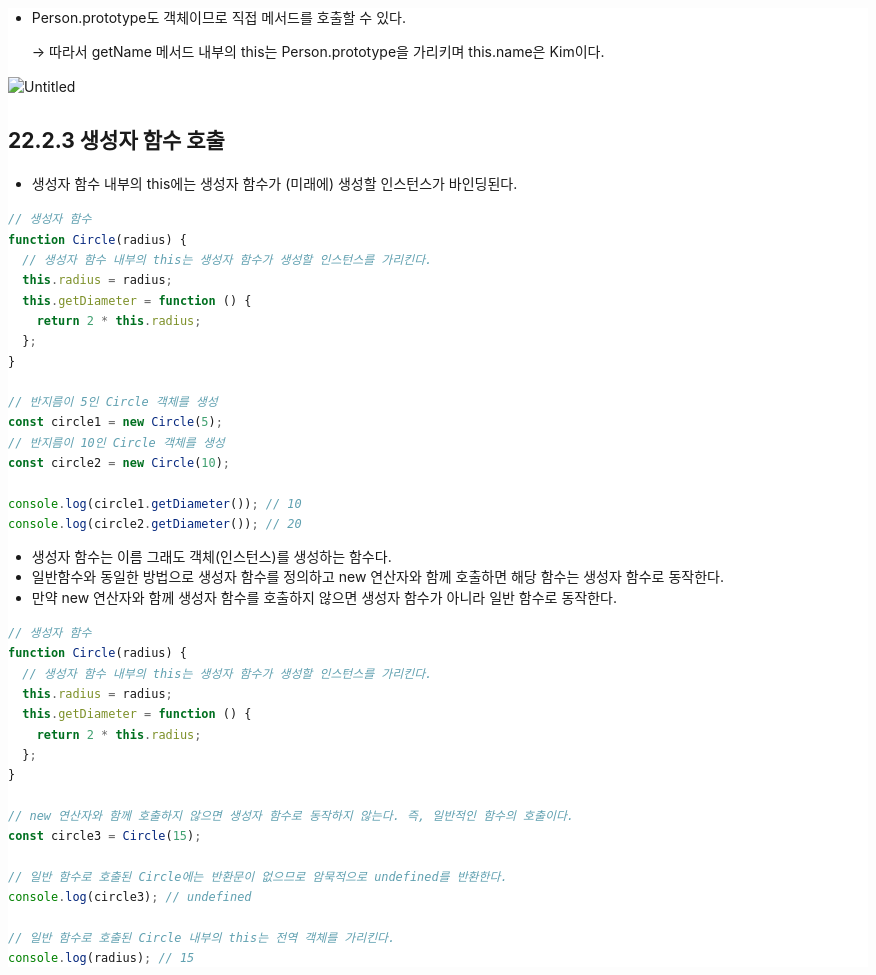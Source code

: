 - Person.prototype도 객체이므로 직접 메서드를 호출할 수 있다.
    
    → 따라서 getName 메서드 내부의 this는 Person.prototype을 가리키며 this.name은 Kim이다.
    

![Untitled](https://user-images.githubusercontent.com/75876669/207603749-32a051e6-be2a-4aae-8385-f7be5daaf84e.png)

## 22.2.3 생성자 함수 호출

- 생성자 함수 내부의 this에는 생성자 함수가 (미래에) 생성할 인스턴스가 바인딩된다.

```jsx
// 생성자 함수
function Circle(radius) {
  // 생성자 함수 내부의 this는 생성자 함수가 생성할 인스턴스를 가리킨다.
  this.radius = radius;
  this.getDiameter = function () {
    return 2 * this.radius;
  };
}

// 반지름이 5인 Circle 객체를 생성
const circle1 = new Circle(5);
// 반지름이 10인 Circle 객체를 생성
const circle2 = new Circle(10);

console.log(circle1.getDiameter()); // 10
console.log(circle2.getDiameter()); // 20
```

- 생성자 함수는 이름 그래도 객체(인스턴스)를 생성하는 함수다.
- 일반함수와 동일한 방법으로 생성자 함수를 정의하고 new 연산자와 함께 호출하면 해당 함수는 생성자 함수로 동작한다.
- 만약 new 연산자와 함께 생성자 함수를 호출하지 않으면 생성자 함수가 아니라 일반 함수로 동작한다.

```jsx
// 생성자 함수
function Circle(radius) {
  // 생성자 함수 내부의 this는 생성자 함수가 생성할 인스턴스를 가리킨다.
  this.radius = radius;
  this.getDiameter = function () {
    return 2 * this.radius;
  };
}

// new 연산자와 함께 호출하지 않으면 생성자 함수로 동작하지 않는다. 즉, 일반적인 함수의 호출이다.
const circle3 = Circle(15);

// 일반 함수로 호출된 Circle에는 반환문이 없으므로 암묵적으로 undefined를 반환한다.
console.log(circle3); // undefined

// 일반 함수로 호출된 Circle 내부의 this는 전역 객체를 가리킨다.
console.log(radius); // 15
```

